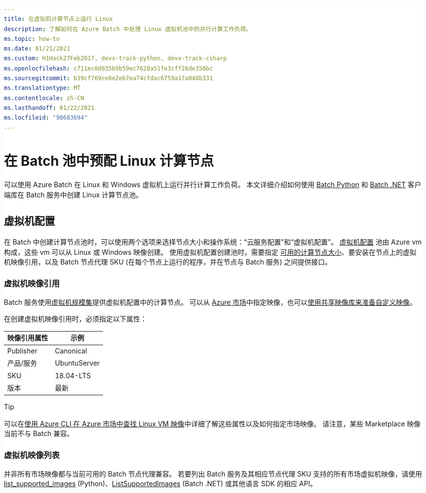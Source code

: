 ```yaml
---
title: 在虚拟机计算节点上运行 Linux
description: 了解如何在 Azure Batch 中处理 Linux 虚拟机池中的并行计算工作负荷。
ms.topic: how-to
ms.date: 01/21/2021
ms.custom: H1Hack27Feb2017, devx-track-python, devx-track-csharp
ms.openlocfilehash: c711ec0d035b9b59ec7628a51fe3cff26de358bc
ms.sourcegitcommit: b39cf769ce8e2eb7ea74cfdac6759a17a048b331
ms.translationtype: MT
ms.contentlocale: zh-CN
ms.lasthandoff: 01/22/2021
ms.locfileid: "98683694"
---
```

# <a name="provision-linux-compute-nodes-in-batch-pools"></a>在 Batch 池中预配 Linux 计算节点

可以使用 Azure Batch 在 Linux 和 Windows 虚拟机上运行并行计算工作负荷。 本文详细介绍如何使用 [Batch Python](https://pypi.python.org/pypi/azure-batch) 和 [Batch .NET](/dotnet/api/microsoft.azure.batch) 客户端库在 Batch 服务中创建 Linux 计算节点池。 

## <a name="virtual-machine-configuration"></a>虚拟机配置

在 Batch 中创建计算节点池时，可以使用两个选项来选择节点大小和操作系统：“云服务配置”和“虚拟机配置”。 [虚拟机配置](nodes-and-pools.md#virtual-machine-configuration) 池由 Azure vm 构成，这些 vm 可以从 Linux 或 Windows 映像创建。 使用虚拟机配置创建池时，需要指定 [可用的计算节点大小](../virtual-machines/sizes.md)、要安装在节点上的虚拟机映像引用，以及 Batch 节点代理 SKU (在每个节点上运行的程序，并在节点与 Batch 服务) 之间提供接口。

### <a name="virtual-machine-image-reference"></a>虚拟机映像引用

Batch 服务使用[虚拟机规模集](../virtual-machine-scale-sets/overview.md)提供虚拟机配置中的计算节点。 可以从 [Azure 市场](https://azuremarketplace.microsoft.com/marketplace/apps/category/compute?filters=virtual-machine-images&page=1)中指定映像，也可以[使用共享映像库来准备自定义映像](batch-sig-images.md)。

在创建虚拟机映像引用时，必须指定以下属性：

| **映像引用属性** | **示例** |
| --- | --- |
| Publisher |Canonical |
| 产品/服务 |UbuntuServer |
| SKU |18.04-LTS |
| 版本 |最新 |

> [!TIP]
> 可以在[使用 Azure CLI 在 Azure 市场中查找 Linux VM 映像](../virtual-machines/linux/cli-ps-findimage.md)中详细了解这些属性以及如何指定市场映像。 请注意，某些 Marketplace 映像当前不与 Batch 兼容。

### <a name="list-of-virtual-machine-images"></a>虚拟机映像列表

并非所有市场映像都与当前可用的 Batch 节点代理兼容。 若要列出 Batch 服务及其相应节点代理 SKU 支持的所有市场虚拟机映像，请使用 [list_supported_images](/python/api/azure-batch/azure.batch.operations.AccountOperations#list-supported-images-account-list-supported-images-options-none--custom-headers-none--raw-false----operation-config-) (Python)、[ListSupportedImages](/dotnet/api/microsoft.azure.batch.pooloperations.listsupportedimages) (Batch .NET) 或其他语言 SDK 的相应 API。
